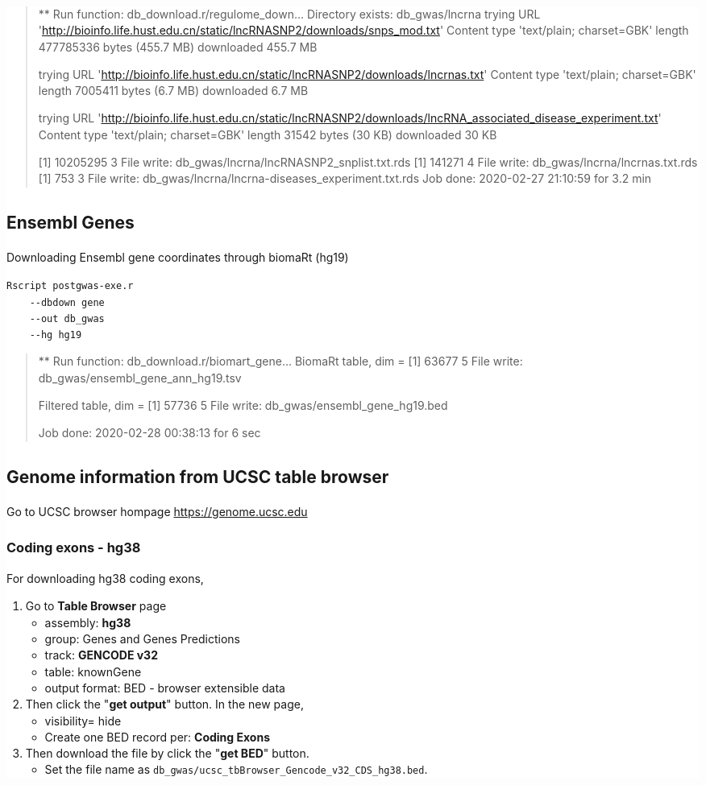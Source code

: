 > ** Run function: db_download.r/regulome_down...
>   Directory exists: db_gwas/lncrna
> trying URL 'http://bioinfo.life.hust.edu.cn/static/lncRNASNP2/downloads/snps_mod.txt'
> Content type 'text/plain; charset=GBK' length 477785336 bytes (455.7 MB)
> downloaded 455.7 MB
>
> trying URL 'http://bioinfo.life.hust.edu.cn/static/lncRNASNP2/downloads/lncrnas.txt'
> Content type 'text/plain; charset=GBK' length 7005411 bytes (6.7 MB)
> downloaded 6.7 MB
>
> trying URL 'http://bioinfo.life.hust.edu.cn/static/lncRNASNP2/downloads/lncRNA_associated_disease_experiment.txt'
> Content type 'text/plain; charset=GBK' length 31542 bytes (30 KB)
> downloaded 30 KB
>
> [1] 10205295        3
> File write: db_gwas/lncrna/lncRNASNP2_snplist.txt.rds
> [1] 141271      4
> File write: db_gwas/lncrna/lncrnas.txt.rds
> [1] 753   3
> File write: db_gwas/lncrna/lncrna-diseases_experiment.txt.rds
> Job done: 2020-02-27 21:10:59 for 3.2 min

## Ensembl Genes

Downloading Ensembl gene coordinates through biomaRt (hg19)

```CMD
Rscript postgwas-exe.r
	--dbdown gene
	--out db_gwas
	--hg hg19
```

> ** Run function: db_download.r/biomart_gene...
>   BiomaRt table, dim    = [1] 63677     5
>   File write: db_gwas/ensembl_gene_ann_hg19.tsv
>
>   Filtered table, dim   = [1] 57736     5
>   File write: db_gwas/ensembl_gene_hg19.bed
>
> Job done: 2020-02-28 00:38:13 for 6 sec

## Genome information from UCSC table browser

Go to UCSC browser hompage https://genome.ucsc.edu

### Coding exons - hg38

For downloading hg38 coding exons,

1. Go to **Table Browser** page
   * assembly: **hg38**
   * group: Genes and Genes Predictions
   * track: **GENCODE v32**
   * table: knownGene
   * output format: BED - browser extensible data
2. Then click the "**get output**" button. In the new page,
   * visibility= hide
   * Create one BED record per: **Coding Exons**
3. Then download the file by click the "**get BED**" button.
   * Set the file name as `db_gwas/ucsc_tbBrowser_Gencode_v32_CDS_hg38.bed`.
